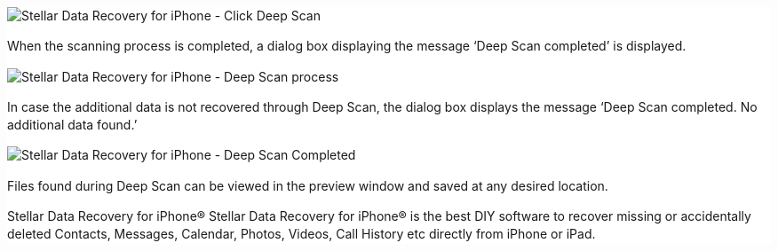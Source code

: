 ![Stellar Data Recovery for iPhone - Click Deep Scan](https://www.stellarinfo.com/images/kb/Deep-scan1.png)

When the scanning process is completed, a dialog box displaying the message ‘Deep Scan completed’ is displayed.

![Stellar Data Recovery for iPhone - Deep Scan process](https://www.stellarinfo.com/images/kb/Deep-scan2.png)

In case the additional data is not recovered through Deep Scan, the dialog box displays the message ‘Deep Scan completed. No additional data found.’

![Stellar Data Recovery for iPhone - Deep Scan Completed](https://www.stellarinfo.com/images/kb/Deep-scan3.png)

Files found during Deep Scan can be viewed in the preview window and saved at any desired location.

Stellar Data Recovery for iPhone® Stellar Data Recovery for iPhone® is the best DIY software to recover missing or accidentally deleted Contacts, Messages, Calendar, Photos, Videos, Call History etc directly from iPhone or iPad.




<ins class="adsbygoogle"
     style="display:block"
     data-ad-format="autorelaxed"
     data-ad-client="ca-pub-7571918770474297"
     data-ad-slot="1223367746"></ins>
<ins class="adsbygoogle"
     style="display:block"
     data-ad-client="ca-pub-7571918770474297"
     data-ad-slot="8358498916"
     data-ad-format="auto"
     data-full-width-responsive="true"></ins>

